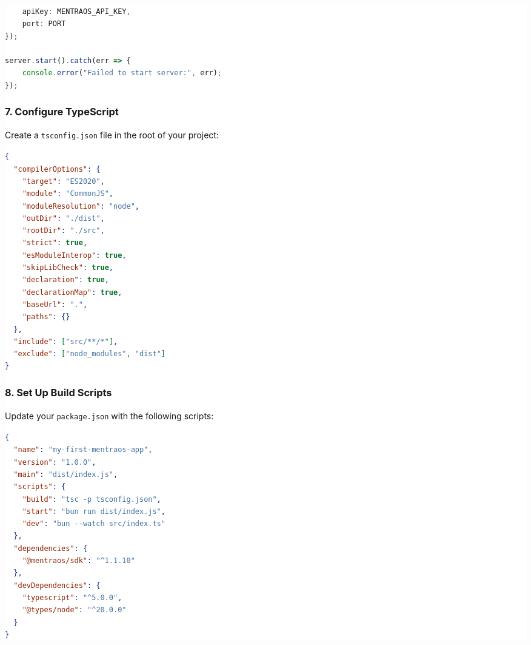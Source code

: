 ```typescript
    apiKey: MENTRAOS_API_KEY,
    port: PORT
});

server.start().catch(err => {
    console.error("Failed to start server:", err);
});
```

### 7. Configure TypeScript

Create a `tsconfig.json` file in the root of your project:

```json
{
  "compilerOptions": {
    "target": "ES2020",
    "module": "CommonJS",
    "moduleResolution": "node",
    "outDir": "./dist",
    "rootDir": "./src",
    "strict": true,
    "esModuleInterop": true,
    "skipLibCheck": true,
    "declaration": true,
    "declarationMap": true,
    "baseUrl": ".",
    "paths": {}
  },
  "include": ["src/**/*"],
  "exclude": ["node_modules", "dist"]
}
```

### 8. Set Up Build Scripts

Update your `package.json` with the following scripts:

```json
{
  "name": "my-first-mentraos-app",
  "version": "1.0.0",
  "main": "dist/index.js",
  "scripts": {
    "build": "tsc -p tsconfig.json",
    "start": "bun run dist/index.js",
    "dev": "bun --watch src/index.ts"
  },
  "dependencies": {
    "@mentraos/sdk": "^1.1.10"
  },
  "devDependencies": {
    "typescript": "^5.0.0",
    "@types/node": "^20.0.0"
  }
}
```
